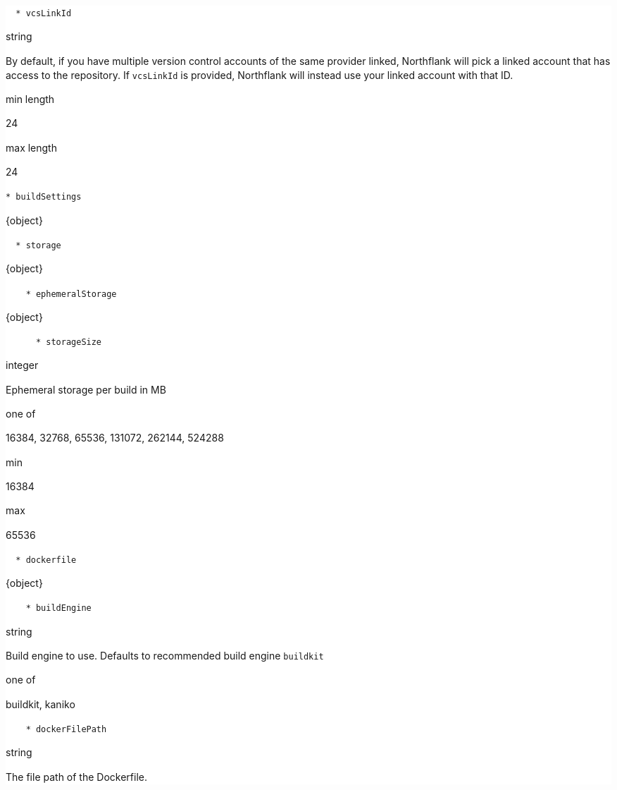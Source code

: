       * vcsLinkId

string

By default, if you have multiple version control accounts of the same provider linked, Northflank will pick a linked account that has access to the repository. If `vcsLinkId` is provided, Northflank will instead use your linked account with that ID.

min length

24

max length

24

    * buildSettings

{object}

      * storage

{object}

        * ephemeralStorage

{object}

          * storageSize

integer

Ephemeral storage per build in MB

one of

16384, 32768, 65536, 131072, 262144, 524288

min

16384

max

65536

      * dockerfile

{object}

        * buildEngine

string

Build engine to use. Defaults to recommended build engine `buildkit`

one of

buildkit, kaniko

        * dockerFilePath

string

The file path of the Dockerfile.

